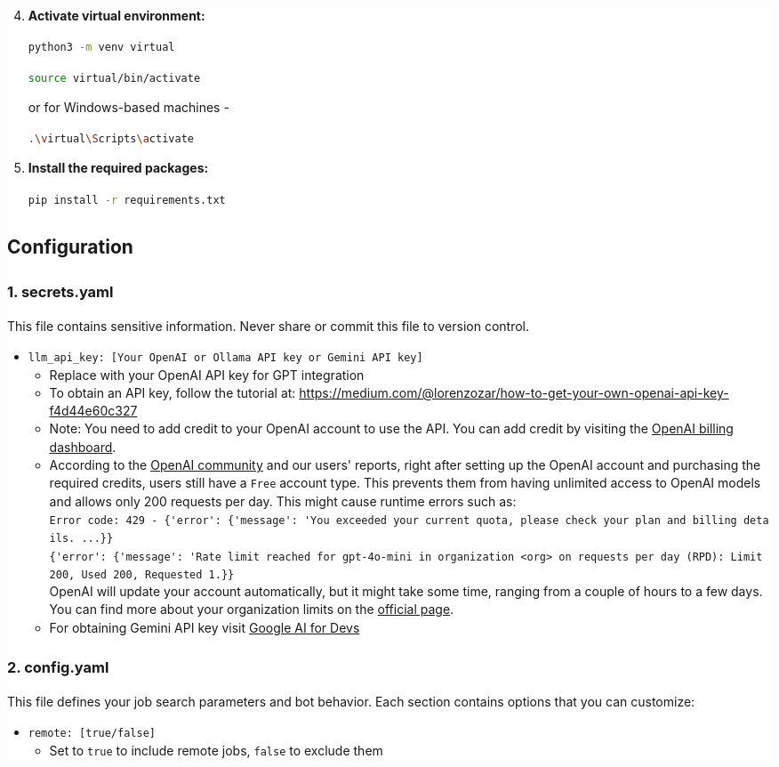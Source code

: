 4. **Activate virtual environment:**

   ```bash
   python3 -m venv virtual
   ```

   ```bash
   source virtual/bin/activate
   ```

   or for Windows-based machines -

   ```bash
   .\virtual\Scripts\activate
   ```

5. **Install the required packages:**

   ```bash
   pip install -r requirements.txt
   ```

## Configuration

### 1. secrets.yaml

This file contains sensitive information. Never share or commit this file to version control.

- `llm_api_key: [Your OpenAI or Ollama API key or Gemini API key]`
  - Replace with your OpenAI API key for GPT integration
  - To obtain an API key, follow the tutorial at: <https://medium.com/@lorenzozar/how-to-get-your-own-openai-api-key-f4d44e60c327>
  - Note: You need to add credit to your OpenAI account to use the API. You can add credit by visiting the [OpenAI billing dashboard](https://platform.openai.com/account/billing).
  - According to the [OpenAI community](https://community.openai.com/t/usage-tier-free-to-tier-1/919150) and our users' reports, right after setting up the OpenAI account and purchasing the required credits, users still have a `Free` account type. This prevents them from having unlimited access to OpenAI models and allows only 200 requests per day. This might cause runtime errors such as:  
    `Error code: 429 - {'error': {'message': 'You exceeded your current quota, please check your plan and billing details. ...}}`  
    `{'error': {'message': 'Rate limit reached for gpt-4o-mini in organization <org> on requests per day (RPD): Limit 200, Used 200, Requested 1.}}`  
    OpenAI will update your account automatically, but it might take some time, ranging from a couple of hours to a few days.  
    You can find more about your organization limits on the [official page](https://platform.openai.com/settings/organization/limits).
  - For obtaining Gemini API key visit [Google AI for Devs](https://ai.google.dev/gemini-api/docs/api-key)

### 2. config.yaml

This file defines your job search parameters and bot behavior. Each section contains options that you can customize:

- `remote: [true/false]`
  - Set to `true` to include remote jobs, `false` to exclude them
